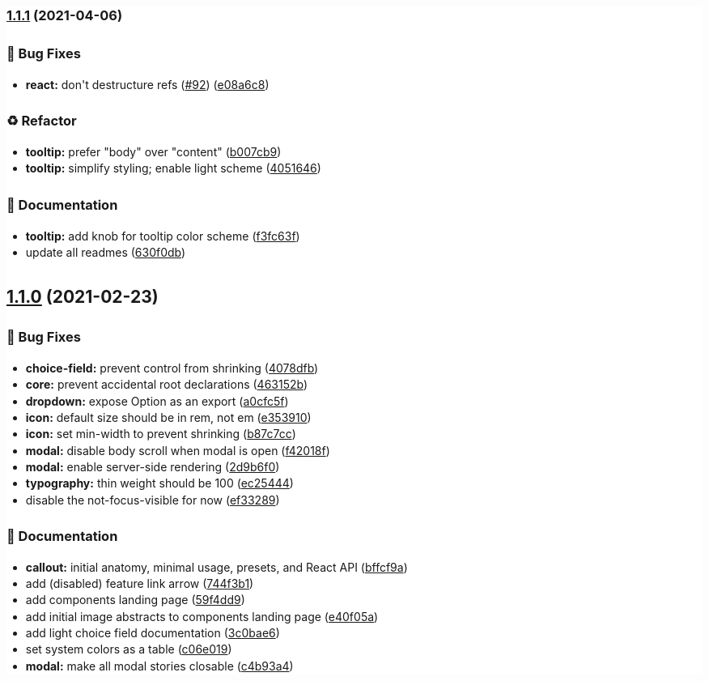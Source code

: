 ### [1.1.1](https://github.com/wwnorton/design-system/compare/v1.1.0...v1.1.1) (2021-04-06)

### 🐛 Bug Fixes

- **react:** don't destructure refs ([#92](https://github.com/wwnorton/design-system/issues/92)) ([e08a6c8](https://github.com/wwnorton/design-system/commit/e08a6c85374f81fc163fe9e4ef8897d84e28bf33))

### ♻️ Refactor

- **tooltip:** prefer "body" over "content" ([b007cb9](https://github.com/wwnorton/design-system/commit/b007cb9862e132718f9c7cb476b8e5ba6afb0057))
- **tooltip:** simplify styling; enable light scheme ([4051646](https://github.com/wwnorton/design-system/commit/4051646b12bf9eff3fe85b849f99ae47892e0c68))

### 📝 Documentation

- **tooltip:** add knob for tooltip color scheme ([f3fc63f](https://github.com/wwnorton/design-system/commit/f3fc63fc7597f27c47f8080f61aeffe67fde1960))
- update all readmes ([630f0db](https://github.com/wwnorton/design-system/commit/630f0db45ab0d54c0f77ec4682715416d564b32a))

## [1.1.0](https://github.com/wwnorton/design-system/compare/v1.0.1...v1.1.0) (2021-02-23)

### 🐛 Bug Fixes

- **choice-field:** prevent control from shrinking ([4078dfb](https://github.com/wwnorton/design-system/commit/4078dfb1ca787b159d6184430dbcb8e4d5196d44))
- **core:** prevent accidental root declarations ([463152b](https://github.com/wwnorton/design-system/commit/463152bdcb7a0844ab6413c0d553614cb15d5b5d))
- **dropdown:** expose Option as an export ([a0cfc5f](https://github.com/wwnorton/design-system/commit/a0cfc5ff362dfa5df86ec04b742cd95ae88d1d69))
- **icon:** default size should be in rem, not em ([e353910](https://github.com/wwnorton/design-system/commit/e353910b3a2a8a83eb0c839b44e5408b63fb7746))
- **icon:** set min-width to prevent shrinking ([b87c7cc](https://github.com/wwnorton/design-system/commit/b87c7cc87380c3987bc2f80ed42484a50350f01c))
- **modal:** disable body scroll when modal is open ([f42018f](https://github.com/wwnorton/design-system/commit/f42018f710d4667c49a76e56cb47bf8b275c6aad))
- **modal:** enable server-side rendering ([2d9b6f0](https://github.com/wwnorton/design-system/commit/2d9b6f05e9fbcd93ccfa1ec651d10ce2715aca11))
- **typography:** thin weight should be 100 ([ec25444](https://github.com/wwnorton/design-system/commit/ec25444e668b65f84b962b65454fb7e477098b39))
- disable the not-focus-visible for now ([ef33289](https://github.com/wwnorton/design-system/commit/ef33289336749fbddf0172bae64008e07bbbf077))

### 📝 Documentation

- **callout:** initial anatomy, minimal usage, presets, and React API ([bffcf9a](https://github.com/wwnorton/design-system/commit/bffcf9a19e72e5baa216a4be6263c1e1e2f92647))
- add (disabled) feature link arrow ([744f3b1](https://github.com/wwnorton/design-system/commit/744f3b17da6c903ac366dfcba5f801c12d791778))
- add components landing page ([59f4dd9](https://github.com/wwnorton/design-system/commit/59f4dd960438d4925ae8be89f2ece2744081b41f))
- add initial image abstracts to components landing page ([e40f05a](https://github.com/wwnorton/design-system/commit/e40f05ae9b41cf0bafacf6f3037dcb46e522b4df))
- add light choice field documentation ([3c0bae6](https://github.com/wwnorton/design-system/commit/3c0bae6b0cc64b1c703e937d540f1b6878853286))
- set system colors as a table ([c06e019](https://github.com/wwnorton/design-system/commit/c06e019fc4886488a6b3ccf64189acf97a32bb0c))
- **modal:** make all modal stories closable ([c4b93a4](https://github.com/wwnorton/design-system/commit/c4b93a4d319e8f1b48bab91477365b31bfe9835b))